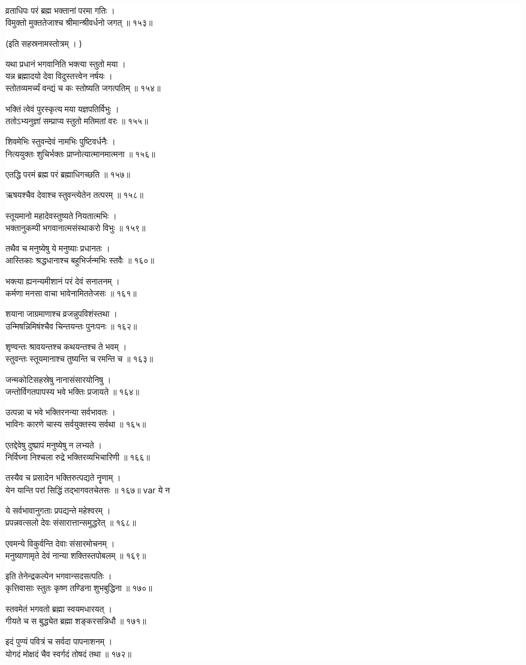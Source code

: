 व्रताधिपः परं ब्रह्म भक्तानां परमा गतिः ।  
विमुक्तो मुक्ततेजाश्च श्रीमान्श्रीवर्धनो जगत् ॥ १५३॥  
  
(इति सहस्रनामस्तोत्रम् । )  
  
यथा प्रधानं भगवानिति भक्त्या स्तुतो मया ।  
यन्न ब्रह्मादयो देवा विदुस्तत्त्वेन नर्षयः ।  
स्तोतव्यमर्च्यं वन्द्यं च कः स्तोष्यति जगत्पतिम् ॥ १५४॥  
  
भक्तिं त्वेवं पुरस्कृत्य मया यज्ञपतिर्विभुः ।  
ततोऽभ्यनुज्ञां सम्प्राप्य स्तुतो मतिमतां वरः ॥ १५५॥  
  
शिवमेभिः स्तुवन्देवं नामभिः पुष्टिवर्धनैः ।  
नित्ययुक्तः शुचिर्भक्तः प्राप्नोत्यात्मानमात्मना ॥ १५६॥  
  
एतद्धि परमं ब्रह्म परं ब्रह्माधिगच्छति ॥ १५७॥  
  
ऋषयश्चैव देवाश्च स्तुवन्त्येतेन तत्परम् ॥ १५८॥  
  
स्तूयमानो महादेवस्तुष्यते नियतात्मभिः ।  
भक्तानुकम्पी भगवानात्मसंस्थाकरो विभुः ॥ १५९॥  
  
तथैव च मनुष्येषु ये मनुष्याः प्रधानतः ।  
आस्तिकाः श्रद्धधानाश्च बहुभिर्जन्मभिः स्तवैः ॥ १६०॥  
  
भक्त्या ह्यनन्यमीशानं परं देवं सनातनम् ।  
कर्मणा मनसा वाचा भावेनामिततेजसः ॥ १६१॥  
  
शयाना जाग्रमाणाश्च व्रजन्नुपविशंस्तथा ।  
उन्मिषन्निमिषंश्चैव चिन्तयन्तः पुनःपनः ॥ १६२॥  
  
शृण्वन्तः श्रावयन्तश्च कथयन्तश्च ते भवम् ।  
स्तुवन्तः स्तूयमानाश्च तुष्यन्ति च रमन्ति च ॥ १६३॥  
  
जन्मकोटिसहस्रेषु नानासंसारयोनिषु ।  
जन्तोर्विगतपापस्य भवे भक्तिः प्रजायते ॥ १६४॥  
  
उत्पन्ना च भवे भक्तिरनन्या सर्वभावतः ।  
भाविनः कारणे चास्य सर्वयुक्तस्य सर्वथा ॥ १६५॥  
  
एतद्देवेषु दुष्प्रापं मनुष्येषु न लभ्यते ।  
निर्विघ्ना निश्चला रुद्रे भक्तिरव्यभिचारिणी ॥ १६६॥  
  
तस्यैव च प्रसादेन भक्तिरुत्पद्यते नॄणाम् ।  
येन यान्ति परां सिद्धिं तद्भागवतचेतसः ॥ १६७॥  var  ये न  
  
ये सर्वभावानुगताः प्रपद्यन्ते महेश्वरम् ।  
प्रपन्नवत्सलो देवः संसारात्तान्समुद्धरेत् ॥ १६८॥  
  
एवमन्ये विकुर्वन्ति देवाः संसारमोचनम् ।  
मनुष्याणामृते देवं नान्या शक्तिस्तपोबलम् ॥ १६९॥  
  
इति तेनेन्द्रकल्पेन भगवान्सदसत्पतिः ।  
कृत्तिवासाः स्तुतः कृष्ण तण्डिना शुभबुद्धिना ॥ १७०॥  
  
स्तवमेतं भगवतो ब्रह्मा स्वयमधारयत् ।  
गीयते च स बुद्ध्येत ब्रह्मा शङ्करसन्निधौ ॥ १७१॥  
  
इदं पुण्यं पवित्रं च सर्वदा पापनाशनम् ।  
योगदं मोक्षदं चैव स्वर्गदं तोषदं तथा ॥ १७२॥  
  